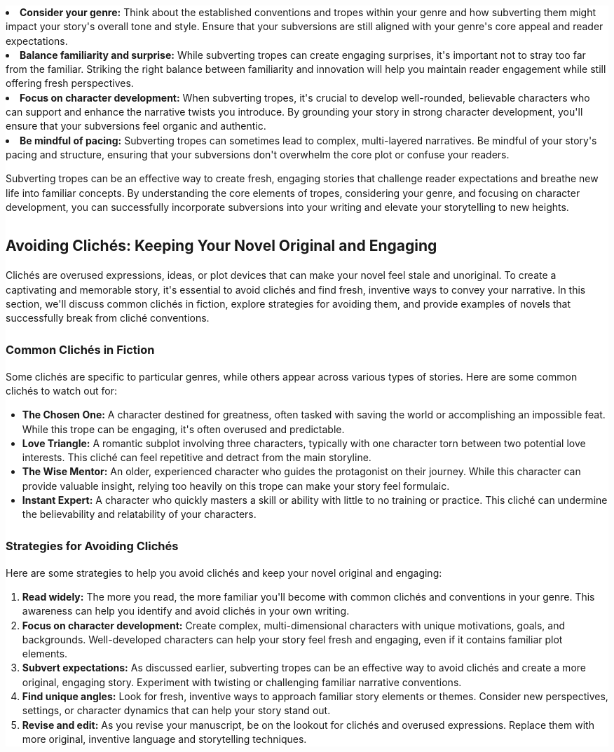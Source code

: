  <li><strong>Consider your genre:</strong> Think about the established conventions and tropes within your genre and how subverting them might impact your story's overall tone and style. Ensure that your subversions are still aligned with your genre's core appeal and reader expectations.</li>
  <li><strong>Balance familiarity and surprise:</strong> While subverting tropes can create engaging surprises, it's important not to stray too far from the familiar. Striking the right balance between familiarity and innovation will help you maintain reader engagement while still offering fresh perspectives.</li>
  <li><strong>Focus on character development:</strong> When subverting tropes, it's crucial to develop well-rounded, believable characters who can support and enhance the narrative twists you introduce. By grounding your story in strong character development, you'll ensure that your subversions feel organic and authentic.</li>
  <li><strong>Be mindful of pacing:</strong> Subverting tropes can sometimes lead to complex, multi-layered narratives. Be mindful of your story's pacing and structure, ensuring that your subversions don't overwhelm the core plot or confuse your readers.</li>
</ol>
<p>Subverting tropes can be an effective way to create fresh, engaging stories that challenge reader expectations and breathe new life into familiar concepts. By understanding the core elements of tropes, considering your genre, and focusing on character development, you can successfully incorporate subversions into your writing and elevate your storytelling to new heights.</p>


<h2 id="avoiding-cliches">Avoiding Clichés: Keeping Your Novel Original and Engaging</h2>
<p>Clichés are overused expressions, ideas, or plot devices that can make your novel feel stale and unoriginal. To create a captivating and memorable story, it's essential to avoid clichés and find fresh, inventive ways to convey your narrative. In this section, we'll discuss common clichés in fiction, explore strategies for avoiding them, and provide examples of novels that successfully break from cliché conventions.</p>
<h3 id="common-cliches-in-fiction">Common Clichés in Fiction</h3>
<p>Some clichés are specific to particular genres, while others appear across various types of stories. Here are some common clichés to watch out for:</p>
<ul>
  <li><strong>The Chosen One:</strong> A character destined for greatness, often tasked with saving the world or accomplishing an impossible feat. While this trope can be engaging, it's often overused and predictable.</li>
  <li><strong>Love Triangle:</strong> A romantic subplot involving three characters, typically with one character torn between two potential love interests. This cliché can feel repetitive and detract from the main storyline.</li>
  <li><strong>The Wise Mentor:</strong> An older, experienced character who guides the protagonist on their journey. While this character can provide valuable insight, relying too heavily on this trope can make your story feel formulaic.</li>
  <li><strong>Instant Expert:</strong> A character who quickly masters a skill or ability with little to no training or practice. This cliché can undermine the believability and relatability of your characters.</li>
</ul>
<h3 id="strategies-for-avoiding-cliches">Strategies for Avoiding Clichés</h3>
<p>Here are some strategies to help you avoid clichés and keep your novel original and engaging:</p>
<ol>
  <li><strong>Read widely:</strong> The more you read, the more familiar you'll become with common clichés and conventions in your genre. This awareness can help you identify and avoid clichés in your own writing.</li>
  <li><strong>Focus on character development:</strong> Create complex, multi-dimensional characters with unique motivations, goals, and backgrounds. Well-developed characters can help your story feel fresh and engaging, even if it contains familiar plot elements.</li>
  <li><strong>Subvert expectations:</strong> As discussed earlier, subverting tropes can be an effective way to avoid clichés and create a more original, engaging story. Experiment with twisting or challenging familiar narrative conventions.</li>
  <li><strong>Find unique angles:</strong> Look for fresh, inventive ways to approach familiar story elements or themes. Consider new perspectives, settings, or character dynamics that can help your story stand out.</li>
  <li><strong>Revise and edit:</strong> As you revise your manuscript, be on the lookout for clichés and overused expressions. Replace them with more original, inventive language and storytelling techniques.</li>
</ol>
